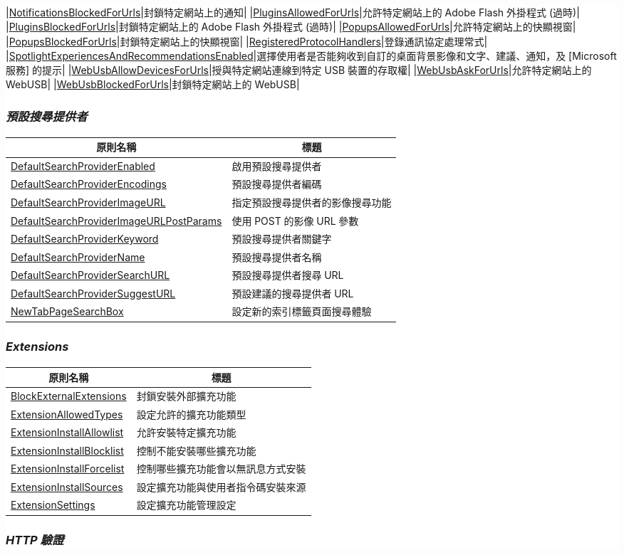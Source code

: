|[NotificationsBlockedForUrls](#notificationsblockedforurls)|封鎖特定網站上的通知|
|[PluginsAllowedForUrls](#pluginsallowedforurls)|允許特定網站上的 Adobe Flash 外掛程式 (過時)|
|[PluginsBlockedForUrls](#pluginsblockedforurls)|封鎖特定網站上的 Adobe Flash 外掛程式 (過時)|
|[PopupsAllowedForUrls](#popupsallowedforurls)|允許特定網站上的快顯視窗|
|[PopupsBlockedForUrls](#popupsblockedforurls)|封鎖特定網站上的快顯視窗|
|[RegisteredProtocolHandlers](#registeredprotocolhandlers)|登錄通訊協定處理常式|
|[SpotlightExperiencesAndRecommendationsEnabled](#spotlightexperiencesandrecommendationsenabled)|選擇使用者是否能夠收到自訂的桌面背景影像和文字、建議、通知，及 [Microsoft 服務] 的提示|
|[WebUsbAllowDevicesForUrls](#webusballowdevicesforurls)|授與特定網站連線到特定 USB 裝置的存取權|
|[WebUsbAskForUrls](#webusbaskforurls)|允許特定網站上的 WebUSB|
|[WebUsbBlockedForUrls](#webusbblockedforurls)|封鎖特定網站上的 WebUSB|
### [*<a name="default-search-provider"></a>預設搜尋提供者*](#default-search-provider-policies)

|原則名稱|標題|
|-|-|
|[DefaultSearchProviderEnabled](#defaultsearchproviderenabled)|啟用預設搜尋提供者|
|[DefaultSearchProviderEncodings](#defaultsearchproviderencodings)|預設搜尋提供者編碼|
|[DefaultSearchProviderImageURL](#defaultsearchproviderimageurl)|指定預設搜尋提供者的影像搜尋功能|
|[DefaultSearchProviderImageURLPostParams](#defaultsearchproviderimageurlpostparams)|使用 POST 的影像 URL 參數|
|[DefaultSearchProviderKeyword](#defaultsearchproviderkeyword)|預設搜尋提供者關鍵字|
|[DefaultSearchProviderName](#defaultsearchprovidername)|預設搜尋提供者名稱|
|[DefaultSearchProviderSearchURL](#defaultsearchprovidersearchurl)|預設搜尋提供者搜尋 URL|
|[DefaultSearchProviderSuggestURL](#defaultsearchprovidersuggesturl)|預設建議的搜尋提供者 URL|
|[NewTabPageSearchBox](#newtabpagesearchbox)|設定新的索引標籤頁面搜尋體驗|
### [*<a name="extensions"></a>Extensions*](#extensions-policies)

|原則名稱|標題|
|-|-|
|[BlockExternalExtensions](#blockexternalextensions)|封鎖安裝外部擴充功能|
|[ExtensionAllowedTypes](#extensionallowedtypes)|設定允許的擴充功能類型|
|[ExtensionInstallAllowlist](#extensioninstallallowlist)|允許安裝特定擴充功能|
|[ExtensionInstallBlocklist](#extensioninstallblocklist)|控制不能安裝哪些擴充功能|
|[ExtensionInstallForcelist](#extensioninstallforcelist)|控制哪些擴充功能會以無訊息方式安裝|
|[ExtensionInstallSources](#extensioninstallsources)|設定擴充功能與使用者指令碼安裝來源|
|[ExtensionSettings](#extensionsettings)|設定擴充功能管理設定|
### [*<a name="http-authentication"></a>HTTP 驗證*](#http-authentication-policies)
